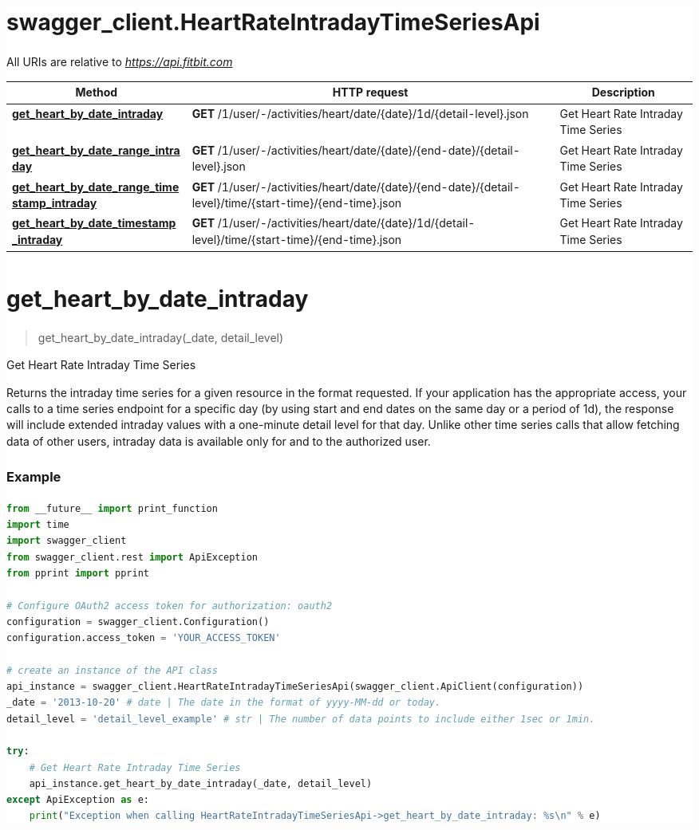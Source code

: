 # swagger_client.HeartRateIntradayTimeSeriesApi

All URIs are relative to *https://api.fitbit.com*

| Method                                                                                                                         | HTTP request                                                                                               | Description                         |
| ------------------------------------------------------------------------------------------------------------------------------ | ---------------------------------------------------------------------------------------------------------- | ----------------------------------- |
| [**get_heart_by_date_intraday**](HeartRateIntradayTimeSeriesApi.md#get_heart_by_date_intraday)                                 | **GET** /1/user/-/activities/heart/date/{date}/1d/{detail-level}.json                                      | Get Heart Rate Intraday Time Series |
| [**get_heart_by_date_range_intraday**](HeartRateIntradayTimeSeriesApi.md#get_heart_by_date_range_intraday)                     | **GET** /1/user/-/activities/heart/date/{date}/{end-date}/{detail-level}.json                              | Get Heart Rate Intraday Time Series |
| [**get_heart_by_date_range_timestamp_intraday**](HeartRateIntradayTimeSeriesApi.md#get_heart_by_date_range_timestamp_intraday) | **GET** /1/user/-/activities/heart/date/{date}/{end-date}/{detail-level}/time/{start-time}/{end-time}.json | Get Heart Rate Intraday Time Series |
| [**get_heart_by_date_timestamp_intraday**](HeartRateIntradayTimeSeriesApi.md#get_heart_by_date_timestamp_intraday)             | **GET** /1/user/-/activities/heart/date/{date}/1d/{detail-level}/time/{start-time}/{end-time}.json         | Get Heart Rate Intraday Time Series |

# **get_heart_by_date_intraday**

> get_heart_by_date_intraday(\_date, detail_level)

Get Heart Rate Intraday Time Series

Returns the intraday time series for a given resource in the format requested. If your application has the appropriate access, your calls to a time series endpoint for a specific day (by using start and end dates on the same day or a period of 1d), the response will include extended intraday values with a one-minute detail level for that day. Unlike other time series calls that allow fetching data of other users, intraday data is available only for and to the authorized user.

### Example

```python
from __future__ import print_function
import time
import swagger_client
from swagger_client.rest import ApiException
from pprint import pprint

# Configure OAuth2 access token for authorization: oauth2
configuration = swagger_client.Configuration()
configuration.access_token = 'YOUR_ACCESS_TOKEN'

# create an instance of the API class
api_instance = swagger_client.HeartRateIntradayTimeSeriesApi(swagger_client.ApiClient(configuration))
_date = '2013-10-20' # date | The date in the format of yyyy-MM-dd or today.
detail_level = 'detail_level_example' # str | The number of data points to include either 1sec or 1min.

try:
    # Get Heart Rate Intraday Time Series
    api_instance.get_heart_by_date_intraday(_date, detail_level)
except ApiException as e:
    print("Exception when calling HeartRateIntradayTimeSeriesApi->get_heart_by_date_intraday: %s\n" % e)
```
